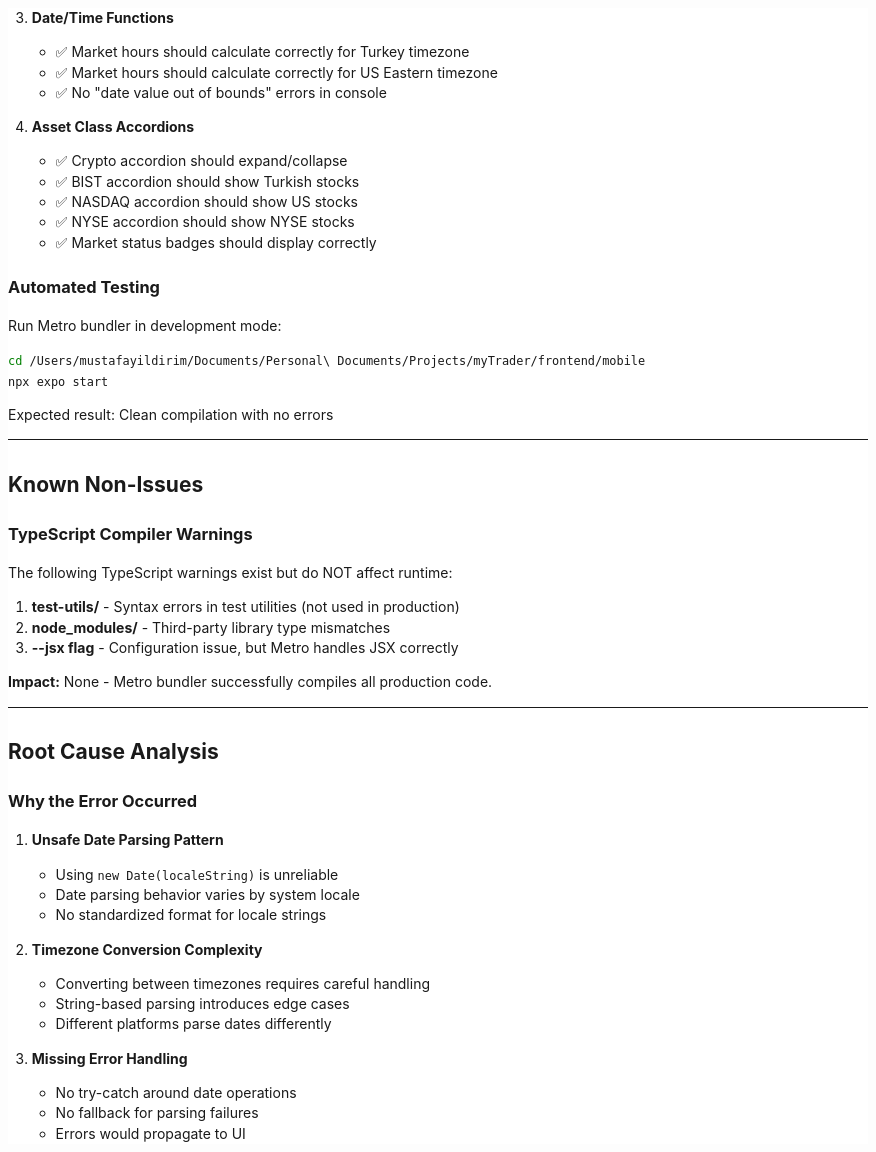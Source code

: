 3. **Date/Time Functions**
   - ✅ Market hours should calculate correctly for Turkey timezone
   - ✅ Market hours should calculate correctly for US Eastern timezone
   - ✅ No "date value out of bounds" errors in console

4. **Asset Class Accordions**
   - ✅ Crypto accordion should expand/collapse
   - ✅ BIST accordion should show Turkish stocks
   - ✅ NASDAQ accordion should show US stocks
   - ✅ NYSE accordion should show NYSE stocks
   - ✅ Market status badges should display correctly

### Automated Testing

Run Metro bundler in development mode:
```bash
cd /Users/mustafayildirim/Documents/Personal\ Documents/Projects/myTrader/frontend/mobile
npx expo start
```

Expected result: Clean compilation with no errors

---

## Known Non-Issues

### TypeScript Compiler Warnings

The following TypeScript warnings exist but do NOT affect runtime:

1. **test-utils/** - Syntax errors in test utilities (not used in production)
2. **node_modules/** - Third-party library type mismatches
3. **--jsx flag** - Configuration issue, but Metro handles JSX correctly

**Impact:** None - Metro bundler successfully compiles all production code.

---

## Root Cause Analysis

### Why the Error Occurred

1. **Unsafe Date Parsing Pattern**
   - Using `new Date(localeString)` is unreliable
   - Date parsing behavior varies by system locale
   - No standardized format for locale strings

2. **Timezone Conversion Complexity**
   - Converting between timezones requires careful handling
   - String-based parsing introduces edge cases
   - Different platforms parse dates differently

3. **Missing Error Handling**
   - No try-catch around date operations
   - No fallback for parsing failures
   - Errors would propagate to UI
